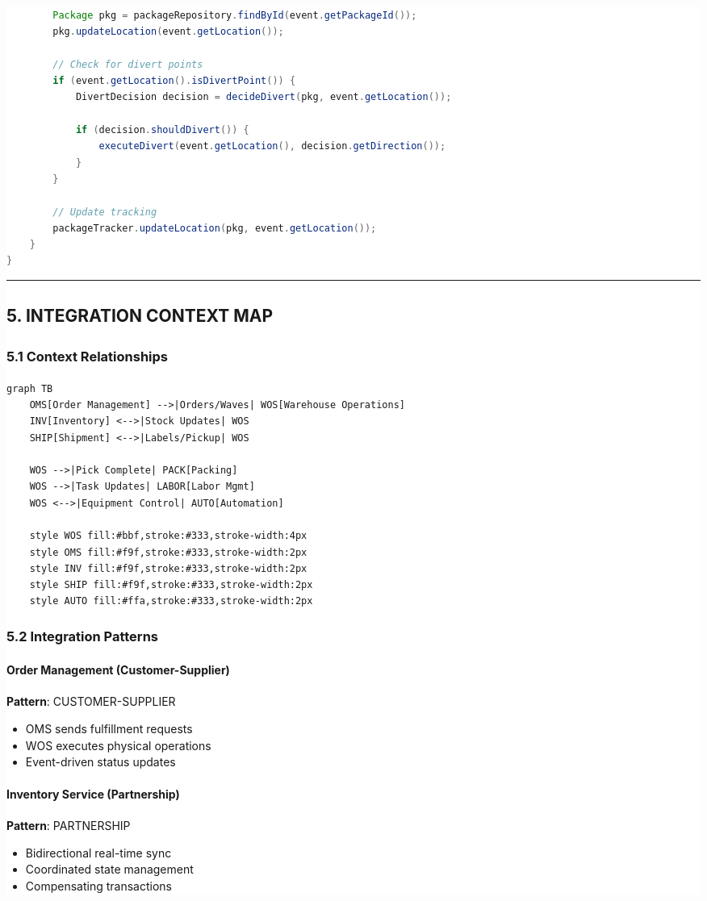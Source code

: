 ```java
        Package pkg = packageRepository.findById(event.getPackageId());
        pkg.updateLocation(event.getLocation());

        // Check for divert points
        if (event.getLocation().isDivertPoint()) {
            DivertDecision decision = decideDivert(pkg, event.getLocation());

            if (decision.shouldDivert()) {
                executeDivert(event.getLocation(), decision.getDirection());
            }
        }

        // Update tracking
        packageTracker.updateLocation(pkg, event.getLocation());
    }
}
```

---

## 5. INTEGRATION CONTEXT MAP

### 5.1 Context Relationships

```mermaid
graph TB
    OMS[Order Management] -->|Orders/Waves| WOS[Warehouse Operations]
    INV[Inventory] <-->|Stock Updates| WOS
    SHIP[Shipment] <-->|Labels/Pickup| WOS

    WOS -->|Pick Complete| PACK[Packing]
    WOS -->|Task Updates| LABOR[Labor Mgmt]
    WOS <-->|Equipment Control| AUTO[Automation]

    style WOS fill:#bbf,stroke:#333,stroke-width:4px
    style OMS fill:#f9f,stroke:#333,stroke-width:2px
    style INV fill:#f9f,stroke:#333,stroke-width:2px
    style SHIP fill:#f9f,stroke:#333,stroke-width:2px
    style AUTO fill:#ffa,stroke:#333,stroke-width:2px
```

### 5.2 Integration Patterns

#### Order Management (Customer-Supplier)
**Pattern**: CUSTOMER-SUPPLIER
- OMS sends fulfillment requests
- WOS executes physical operations
- Event-driven status updates

#### Inventory Service (Partnership)
**Pattern**: PARTNERSHIP
- Bidirectional real-time sync
- Coordinated state management
- Compensating transactions
